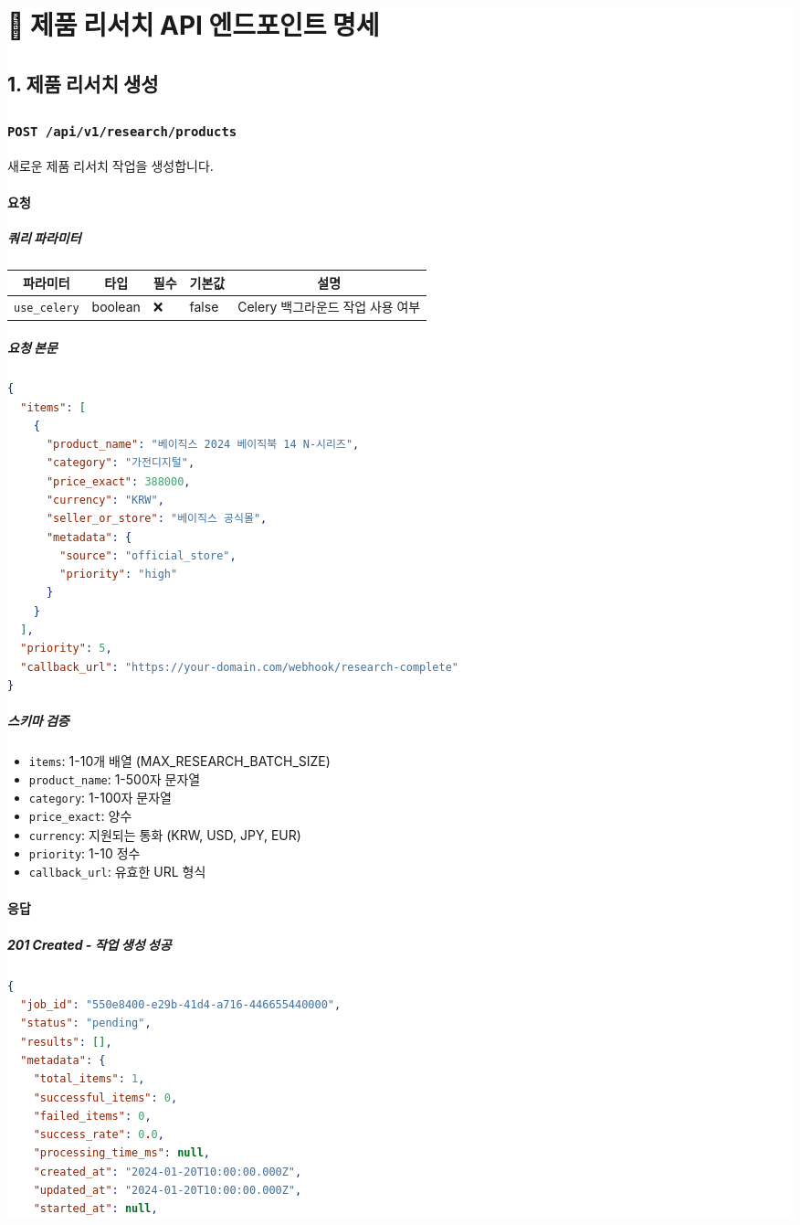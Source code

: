 # 🔌 제품 리서치 API 엔드포인트 명세

## 1. 제품 리서치 생성

### `POST /api/v1/research/products`

새로운 제품 리서치 작업을 생성합니다.

#### 요청

##### 쿼리 파라미터
| 파라미터 | 타입 | 필수 | 기본값 | 설명 |
|----------|------|------|--------|------|
| `use_celery` | boolean | ❌ | false | Celery 백그라운드 작업 사용 여부 |

##### 요청 본문
```json
{
  "items": [
    {
      "product_name": "베이직스 2024 베이직북 14 N-시리즈",
      "category": "가전디지털", 
      "price_exact": 388000,
      "currency": "KRW",
      "seller_or_store": "베이직스 공식몰",
      "metadata": {
        "source": "official_store",
        "priority": "high"
      }
    }
  ],
  "priority": 5,
  "callback_url": "https://your-domain.com/webhook/research-complete"
}
```

##### 스키마 검증
- `items`: 1-10개 배열 (MAX_RESEARCH_BATCH_SIZE)
- `product_name`: 1-500자 문자열
- `category`: 1-100자 문자열  
- `price_exact`: 양수
- `currency`: 지원되는 통화 (KRW, USD, JPY, EUR)
- `priority`: 1-10 정수
- `callback_url`: 유효한 URL 형식

#### 응답

##### 201 Created - 작업 생성 성공
```json
{
  "job_id": "550e8400-e29b-41d4-a716-446655440000",
  "status": "pending",
  "results": [],
  "metadata": {
    "total_items": 1,
    "successful_items": 0,
    "failed_items": 0,
    "success_rate": 0.0,
    "processing_time_ms": null,
    "created_at": "2024-01-20T10:00:00.000Z",
    "updated_at": "2024-01-20T10:00:00.000Z",
    "started_at": null,
```